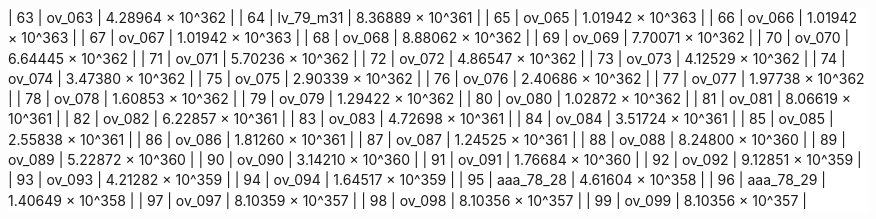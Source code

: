 | 63 | ov_063 | 4.28964 × 10^362 |
| 64 | lv_79_m31 | 8.36889 × 10^361 |
| 65 | ov_065 | 1.01942 × 10^363 |
| 66 | ov_066 | 1.01942 × 10^363 |
| 67 | ov_067 | 1.01942 × 10^363 |
| 68 | ov_068 | 8.88062 × 10^362 |
| 69 | ov_069 | 7.70071 × 10^362 |
| 70 | ov_070 | 6.64445 × 10^362 |
| 71 | ov_071 | 5.70236 × 10^362 |
| 72 | ov_072 | 4.86547 × 10^362 |
| 73 | ov_073 | 4.12529 × 10^362 |
| 74 | ov_074 | 3.47380 × 10^362 |
| 75 | ov_075 | 2.90339 × 10^362 |
| 76 | ov_076 | 2.40686 × 10^362 |
| 77 | ov_077 | 1.97738 × 10^362 |
| 78 | ov_078 | 1.60853 × 10^362 |
| 79 | ov_079 | 1.29422 × 10^362 |
| 80 | ov_080 | 1.02872 × 10^362 |
| 81 | ov_081 | 8.06619 × 10^361 |
| 82 | ov_082 | 6.22857 × 10^361 |
| 83 | ov_083 | 4.72698 × 10^361 |
| 84 | ov_084 | 3.51724 × 10^361 |
| 85 | ov_085 | 2.55838 × 10^361 |
| 86 | ov_086 | 1.81260 × 10^361 |
| 87 | ov_087 | 1.24525 × 10^361 |
| 88 | ov_088 | 8.24800 × 10^360 |
| 89 | ov_089 | 5.22872 × 10^360 |
| 90 | ov_090 | 3.14210 × 10^360 |
| 91 | ov_091 | 1.76684 × 10^360 |
| 92 | ov_092 | 9.12851 × 10^359 |
| 93 | ov_093 | 4.21282 × 10^359 |
| 94 | ov_094 | 1.64517 × 10^359 |
| 95 | aaa_78_28 | 4.61604 × 10^358 |
| 96 | aaa_78_29 | 1.40649 × 10^358 |
| 97 | ov_097 | 8.10359 × 10^357 |
| 98 | ov_098 | 8.10356 × 10^357 |
| 99 | ov_099 | 8.10356 × 10^357 |